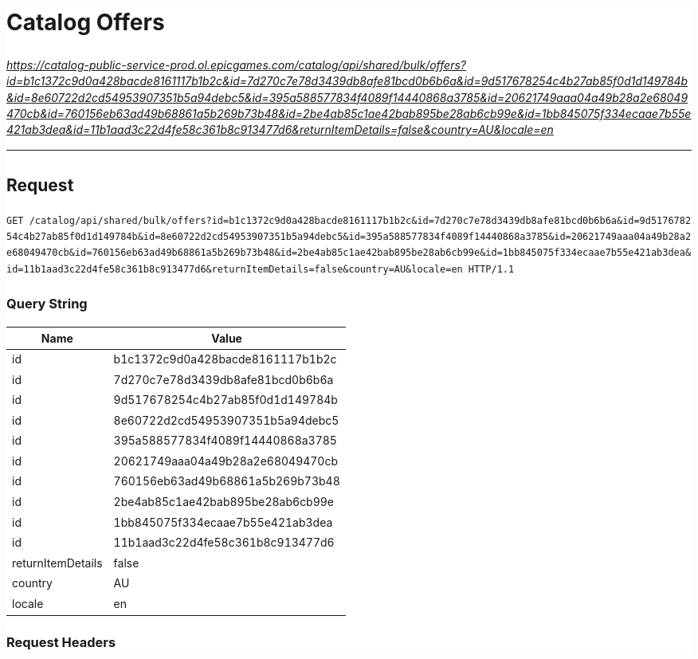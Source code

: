 # Catalog Offers

#####

*https://catalog-public-service-prod.ol.epicgames.com/catalog/api/shared/bulk/offers?id=b1c1372c9d0a428bacde8161117b1b2c&id=7d270c7e78d3439db8afe81bcd0b6b6a&id=9d517678254c4b27ab85f0d1d149784b&id=8e60722d2cd54953907351b5a94debc5&id=395a588577834f4089f14440868a3785&id=20621749aaa04a49b28a2e68049470cb&id=760156eb63ad49b68861a5b269b73b48&id=2be4ab85c1ae42bab895be28ab6cb99e&id=1bb845075f334ecaae7b55e421ab3dea&id=11b1aad3c22d4fe58c361b8c913477d6&returnItemDetails=false&country=AU&locale=en*

___

## Request

```http
GET /catalog/api/shared/bulk/offers?id=b1c1372c9d0a428bacde8161117b1b2c&id=7d270c7e78d3439db8afe81bcd0b6b6a&id=9d517678254c4b27ab85f0d1d149784b&id=8e60722d2cd54953907351b5a94debc5&id=395a588577834f4089f14440868a3785&id=20621749aaa04a49b28a2e68049470cb&id=760156eb63ad49b68861a5b269b73b48&id=2be4ab85c1ae42bab895be28ab6cb99e&id=1bb845075f334ecaae7b55e421ab3dea&id=11b1aad3c22d4fe58c361b8c913477d6&returnItemDetails=false&country=AU&locale=en HTTP/1.1
```

### Query String

| Name              | Value                            |
|-------------------|----------------------------------|
| id                | b1c1372c9d0a428bacde8161117b1b2c |
| id                | 7d270c7e78d3439db8afe81bcd0b6b6a |
| id                | 9d517678254c4b27ab85f0d1d149784b |
| id                | 8e60722d2cd54953907351b5a94debc5 |
| id                | 395a588577834f4089f14440868a3785 |
| id                | 20621749aaa04a49b28a2e68049470cb |
| id                | 760156eb63ad49b68861a5b269b73b48 |
| id                | 2be4ab85c1ae42bab895be28ab6cb99e |
| id                | 1bb845075f334ecaae7b55e421ab3dea |
| id                | 11b1aad3c22d4fe58c361b8c913477d6 |
| returnItemDetails | false                            |
| country           | AU                               |
| locale            | en                               |

### Request Headers
